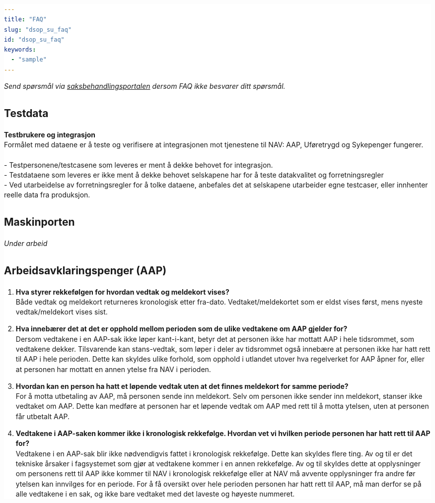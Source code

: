 ```yaml
---
title: "FAQ"
slug: "dsop_su_faq"
id: "dsop_su_faq"
keywords:
  - "sample"
---
```


*Send spørsmål via [saksbehandlingsportalen](https://online3.superoffice.com/Cust28770/CS/scripts/customer.fcgi) dersom FAQ ikke besvarer ditt spørsmål.*


## Testdata

**Testbrukere og integrasjon** <br>
Formålet med dataene er å teste og verifisere at integrasjonen mot tjenestene til NAV: AAP, Uføretrygd og Sykepenger fungerer. <br>
<br> - Testpersonene/testcasene som leveres er ment å dekke behovet for integrasjon.
<br> - Testdataene som leveres er ikke ment å dekke behovet selskapene har for å teste datakvalitet og forretningsregler
<br> - Ved utarbeidelse av forretningsregler for å tolke dataene, anbefales det at selskapene utarbeider egne testcaser, eller innhenter reelle data fra produksjon.

## Maskinporten
*Under arbeid*


## Arbeidsavklaringspenger (AAP)

1. **Hva styrer rekkefølgen for hvordan vedtak og meldekort vises?**<br>
Både vedtak og meldekort returneres kronologisk etter fra-dato. Vedtaket/meldekortet som er eldst vises først, mens nyeste vedtak/meldekort vises sist.

2. **Hva innebærer det at det er opphold mellom perioden som de ulike vedtakene om AAP gjelder for?**<br>
Dersom vedtakene i en AAP-sak ikke løper kant-i-kant, betyr det at personen ikke har mottatt AAP i hele tidsrommet, som vedtakene dekker.
Tilsvarende kan stans-vedtak, som løper i deler av tidsrommet også innebære at personen ikke har hatt rett til AAP i hele perioden.
Dette kan skyldes ulike forhold, som opphold i utlandet utover hva regelverket for AAP åpner for, eller at personen har mottatt en annen ytelse fra NAV i perioden.

3. **Hvordan kan en person ha hatt et løpende vedtak uten at det finnes meldekort for samme periode?**<br>
For å motta utbetaling av AAP, må personen sende inn meldekort. Selv om personen ikke sender inn meldekort, stanser ikke vedtaket om AAP.
Dette kan medføre at personen har et løpende vedtak om AAP med rett til å motta ytelsen, uten at personen får utbetalt AAP.

4. **Vedtakene i AAP-saken kommer ikke i kronologisk rekkefølge. Hvordan vet vi hvilken periode personen har hatt rett til AAP for?**<br>
Vedtakene i en AAP-sak blir ikke nødvendigvis fattet i kronologisk rekkefølge. Dette kan skyldes flere ting. Av og til er det tekniske årsaker i fagsystemet som gjør at vedtakene kommer i en annen rekkefølge.
Av og til skyldes dette at opplysninger om personens rett til AAP ikke kommer til NAV i kronologisk rekkefølge eller at NAV må avvente opplysninger fra andre før ytelsen kan innvilges for en periode.
For å få oversikt over hele perioden personen har hatt rett til AAP, må man derfor se på alle vedtakene i en sak, og ikke bare vedtaket med det laveste og høyeste nummeret.

